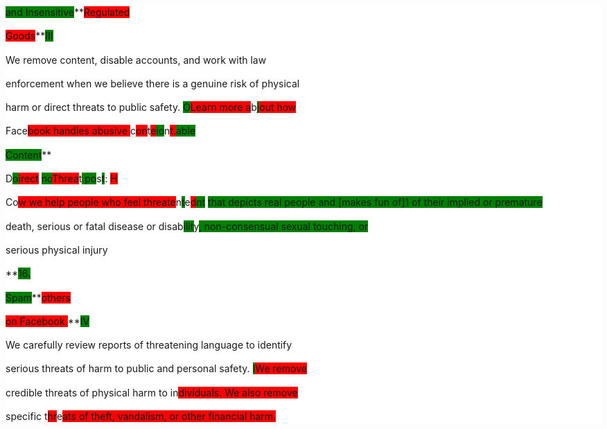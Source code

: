 </span><span style="background-color: green;">and Insensitive</span>**<span style="background-color: red;">Regulated</span> <span style="background-color: green;">

</span><span style="background-color: red;">Goods</span>**<span style="background-color: green;">III</span><span style="background-color: red;"> 

We remove content, disable accounts, and work with law 

enforcement when we believe there is a genuine risk of physical 

harm or direct threats to public safety</span>. <span style="background-color: green;">O</span><span style="background-color: red;">Learn more a</span>b<span style="background-color: green;">j</span><span style="background-color: red;">out how 

Fac</span>e<span style="background-color: red;">book handles abusive </span>c<span style="background-color: red;">on</span>t<span style="background-color: red;">e</span><span style="background-color: green;">io</span>n<span style="background-color: red;">t.</span><span style="background-color: green;">able</span> <span style="background-color: red;">

 

</span><span style="background-color: green;">Content</span>**<span style="background-color: green;"> 

 

</span>D<span style="background-color: green;">o</span><span style="background-color: red;">irect</span> <span style="background-color: green;">no</span><span style="background-color: red;">Threa</span>t<span style="background-color: green;"> po</span>s<span style="background-color: green;">t</span>: <span style="background-color: red;">H</span><span style="background-color: green;">

C</span>o<span style="background-color: red;">w we help people who feel threate</span>n<span style="background-color: green;">t</span>e<span style="background-color: red;">d</span><span style="background-color: green;">nt</span> <span style="background-color: green;">that depicts real people and [makes fun of]1 of their implied or premature 

death, serious or fatal disease or disa</span>b<span style="background-color: green;">ilit</span>y<span style="background-color: green;">, non-consensual sexual touching, or 

serious physical injury 

</span>**<span style="background-color: green;">16.</span> <span style="background-color: red;">

</span><span style="background-color: green;">Spam</span>**<span style="background-color: red;">others</span> <span style="background-color: green;">

</span><span style="background-color: red;">on Facebook.</span>**<span style="background-color: green;">IV</span><span style="background-color: red;"> 

 

We carefully review reports of threatening language to identify 

serious threats of harm to public and personal safety</span>. <span style="background-color: green;">I</span><span style="background-color: red;">We remove 

credible threats of physical harm to i</span>n<span style="background-color: red;">dividuals. We also remove 

specific </span>t<span style="background-color: red;">hr</span>e<span style="background-color: red;">ats of theft, vandalism, or other financial harm. 
